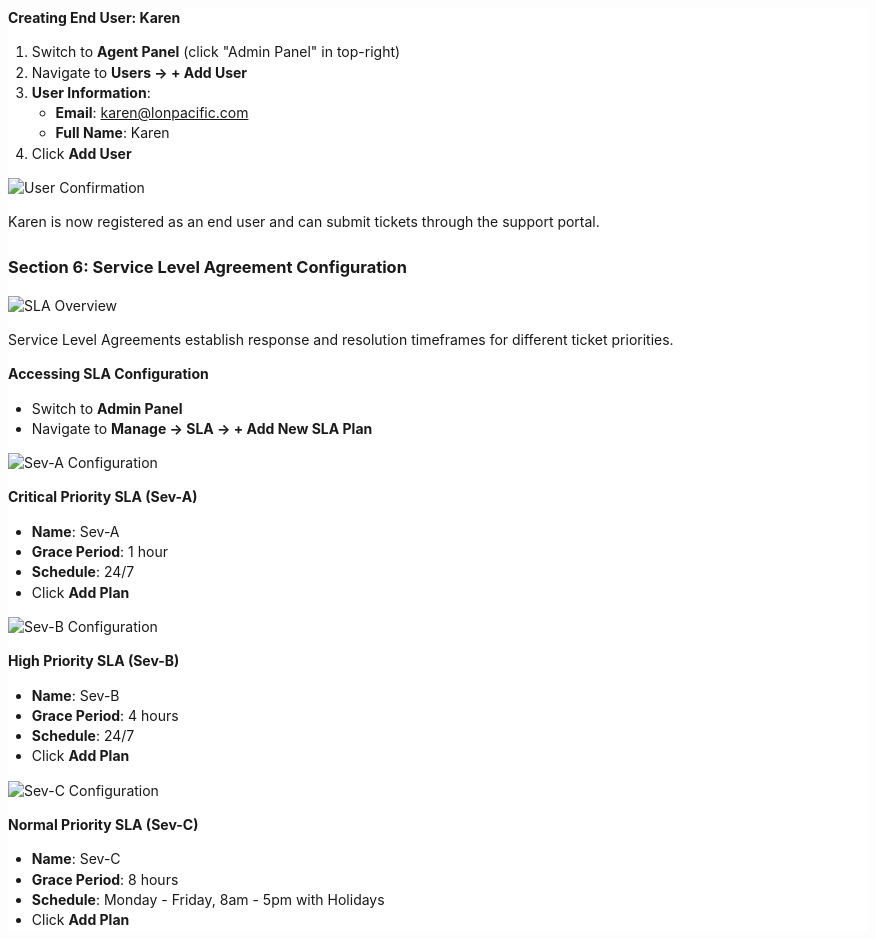 **Creating End User: Karen**
1. Switch to **Agent Panel** (click "Admin Panel" in top-right)
2. Navigate to **Users → + Add User**
3. **User Information**:
   - **Email**: karen@lonpacific.com
   - **Full Name**: Karen
4. Click **Add User**

<p>
<img width="750" alt="User Confirmation" src="https://github.com/user-attachments/assets/11678d78-05de-4dab-8ca4-c4d4b01466f8"/>
</p>

Karen is now registered as an end user and can submit tickets through the support portal.

### Section 6: Service Level Agreement Configuration

<p>
<img width="750" alt="SLA Overview" src="https://github.com/user-attachments/assets/8e58d223-6c8c-4d15-b701-e46897bb6fd6"/>
</p>

Service Level Agreements establish response and resolution timeframes for different ticket priorities.

**Accessing SLA Configuration**
- Switch to **Admin Panel**
- Navigate to **Manage → SLA → + Add New SLA Plan**

<p>
<img width="750" alt="Sev-A Configuration" src="https://github.com/user-attachments/assets/8a46f7b9-9598-4943-9174-00234b34b119"/>
</p>

**Critical Priority SLA (Sev-A)**
- **Name**: Sev-A
- **Grace Period**: 1 hour
- **Schedule**: 24/7
- Click **Add Plan**

<p>
<img width="750" alt="Sev-B Configuration" src="https://github.com/user-attachments/assets/c8e1583e-d974-4411-9fe6-5ab960941759"/>
</p>

**High Priority SLA (Sev-B)**
- **Name**: Sev-B
- **Grace Period**: 4 hours
- **Schedule**: 24/7
- Click **Add Plan**

<p>
<img width="750" alt="Sev-C Configuration" src="https://github.com/user-attachments/assets/a60a7a72-b34f-4d1c-a265-57be2d2342f5"/>
</p>

**Normal Priority SLA (Sev-C)**
- **Name**: Sev-C
- **Grace Period**: 8 hours
- **Schedule**: Monday - Friday, 8am - 5pm with Holidays
- Click **Add Plan**
